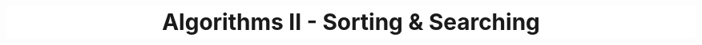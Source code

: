 ﻿---
# Posts need to have the `post` layout
layout: post

# The title of your post
title: Algorithms II - Sorting & Searching

# (Optional) Write a short (~150 characters) description of each blog post.
# This description is used to preview the page on search engines, social media, etc.
description: >
   What are some of the algorithms for sorting and searching? 

# (Optional) Link to an image that represents your blog post.
# The aspect ratio should be ~16:9.
image: /assets/img/default.jpg

# You can hide the description and/or image from the output
# (only visible to search engines) by setting:
# hide_description: true
# hide_image: true

# (Optional) Each post can have zero or more categories, and zero or more tags.
# The difference is that categories will be part of the URL, while tags will not.
# E.g. the URL of this post is <site.baseurl>/hydejack/2017/11/23/example-content/
categories: [CS 101]
tags: []
# If you want a category or tag to have its own page,
# check out `_featured_categories` and `_featured_tags` respectively.
---
